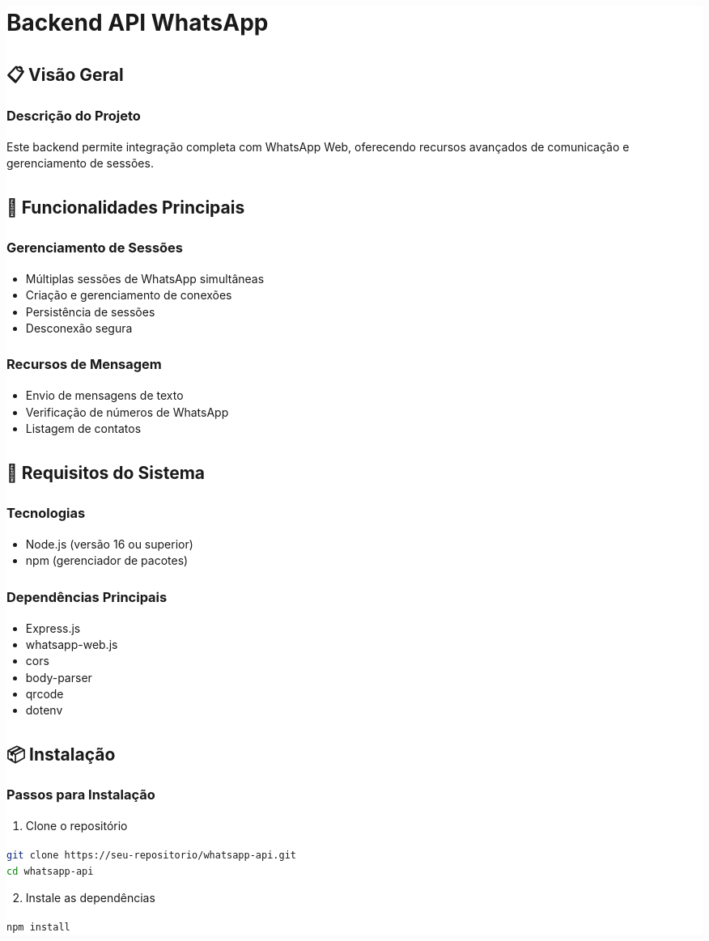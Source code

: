 # Backend API WhatsApp

## 📋 Visão Geral

### Descrição do Projeto
Este backend permite integração completa com WhatsApp Web, oferecendo recursos avançados de comunicação e gerenciamento de sessões.

## 🚀 Funcionalidades Principais

### Gerenciamento de Sessões
- Múltiplas sessões de WhatsApp simultâneas
- Criação e gerenciamento de conexões
- Persistência de sessões
- Desconexão segura

### Recursos de Mensagem
- Envio de mensagens de texto
- Verificação de números de WhatsApp
- Listagem de contatos

## 🔧 Requisitos do Sistema

### Tecnologias
- Node.js (versão 16 ou superior)
- npm (gerenciador de pacotes)

### Dependências Principais
- Express.js
- whatsapp-web.js
- cors
- body-parser
- qrcode
- dotenv

## 📦 Instalação

### Passos para Instalação
1. Clone o repositório
```bash
git clone https://seu-repositorio/whatsapp-api.git
cd whatsapp-api
```

2. Instale as dependências
```bash
npm install
```
